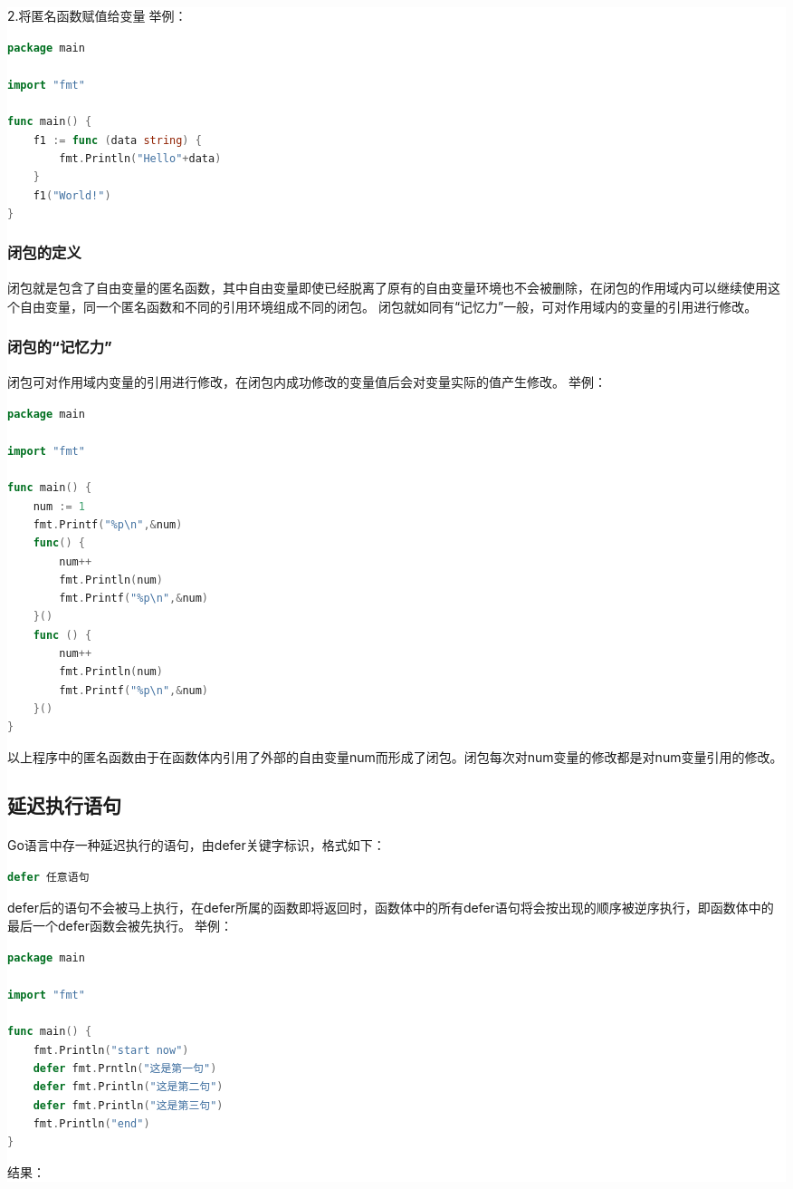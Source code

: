 2.将匿名函数赋值给变量
举例：
```go
package main

import "fmt"

func main() {
    f1 := func (data string) {
        fmt.Println("Hello"+data)
    }
    f1("World!")
}
```

### 闭包的定义
闭包就是包含了自由变量的匿名函数，其中自由变量即使已经脱离了原有的自由变量环境也不会被删除，在闭包的作用域内可以继续使用这个自由变量，同一个匿名函数和不同的引用环境组成不同的闭包。
闭包就如同有“记忆力”一般，可对作用域内的变量的引用进行修改。
### 闭包的“记忆力”
闭包可对作用域内变量的引用进行修改，在闭包内成功修改的变量值后会对变量实际的值产生修改。
举例：
```go
package main

import "fmt"

func main() {
    num := 1
    fmt.Printf("%p\n",&num)
    func() {
        num++
        fmt.Println(num)
        fmt.Printf("%p\n",&num)
    }()
    func () {
        num++ 
        fmt.Println(num)
        fmt.Printf("%p\n",&num)
    }()
}
```
以上程序中的匿名函数由于在函数体内引用了外部的自由变量num而形成了闭包。闭包每次对num变量的修改都是对num变量引用的修改。
## 延迟执行语句
Go语言中存一种延迟执行的语句，由defer关键字标识，格式如下：
```go
defer 任意语句
```
defer后的语句不会被马上执行，在defer所属的函数即将返回时，函数体中的所有defer语句将会按出现的顺序被逆序执行，即函数体中的最后一个defer函数会被先执行。
举例：
```go
package main

import "fmt"

func main() {
    fmt.Println("start now")
    defer fmt.Prntln("这是第一句")
    defer fmt.Println("这是第二句")
    defer fmt.Println("这是第三句")
    fmt.Println("end")
}
```
结果：